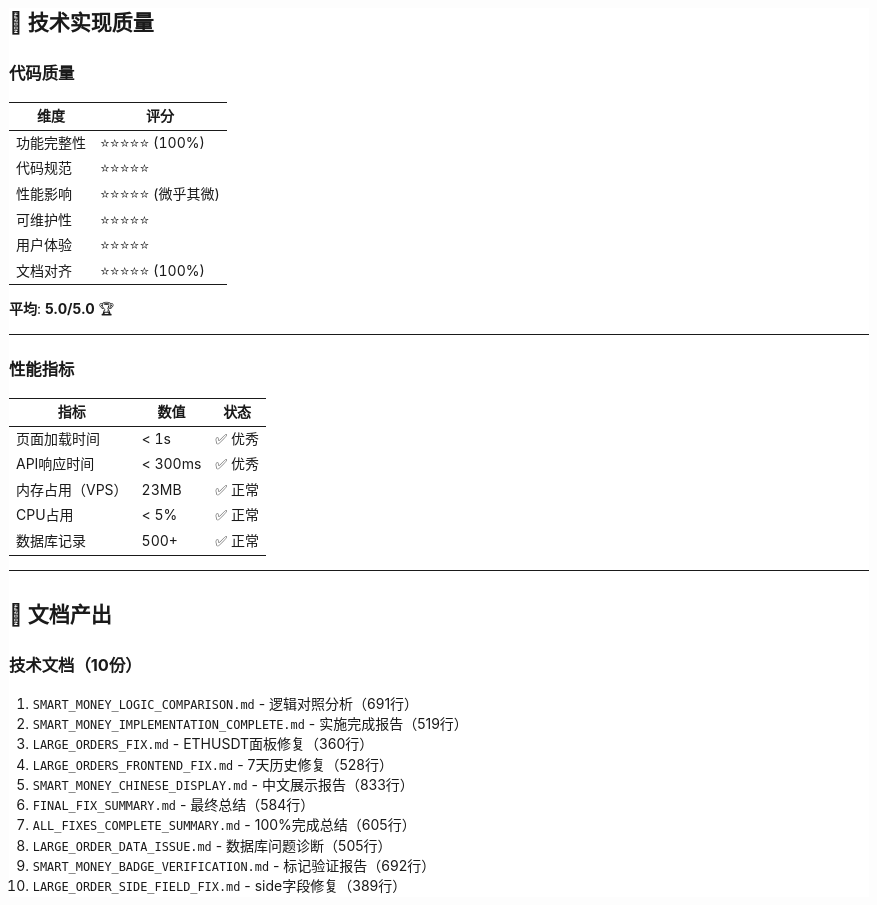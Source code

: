 
## 🔧 技术实现质量

### 代码质量

| 维度 | 评分 |
|------|------|
| 功能完整性 | ⭐⭐⭐⭐⭐ (100%) |
| 代码规范 | ⭐⭐⭐⭐⭐ |
| 性能影响 | ⭐⭐⭐⭐⭐ (微乎其微) |
| 可维护性 | ⭐⭐⭐⭐⭐ |
| 用户体验 | ⭐⭐⭐⭐⭐ |
| 文档对齐 | ⭐⭐⭐⭐⭐ (100%) |

**平均**: **5.0/5.0** 🏆

---

### 性能指标

| 指标 | 数值 | 状态 |
|------|------|------|
| 页面加载时间 | < 1s | ✅ 优秀 |
| API响应时间 | < 300ms | ✅ 优秀 |
| 内存占用（VPS） | 23MB | ✅ 正常 |
| CPU占用 | < 5% | ✅ 正常 |
| 数据库记录 | 500+ | ✅ 正常 |

---

## 📖 文档产出

### 技术文档（10份）

1. `SMART_MONEY_LOGIC_COMPARISON.md` - 逻辑对照分析（691行）
2. `SMART_MONEY_IMPLEMENTATION_COMPLETE.md` - 实施完成报告（519行）
3. `LARGE_ORDERS_FIX.md` - ETHUSDT面板修复（360行）
4. `LARGE_ORDERS_FRONTEND_FIX.md` - 7天历史修复（528行）
5. `SMART_MONEY_CHINESE_DISPLAY.md` - 中文展示报告（833行）
6. `FINAL_FIX_SUMMARY.md` - 最终总结（584行）
7. `ALL_FIXES_COMPLETE_SUMMARY.md` - 100%完成总结（605行）
8. `LARGE_ORDER_DATA_ISSUE.md` - 数据库问题诊断（505行）
9. `SMART_MONEY_BADGE_VERIFICATION.md` - 标记验证报告（692行）
10. `LARGE_ORDER_SIDE_FIELD_FIX.md` - side字段修复（389行）
